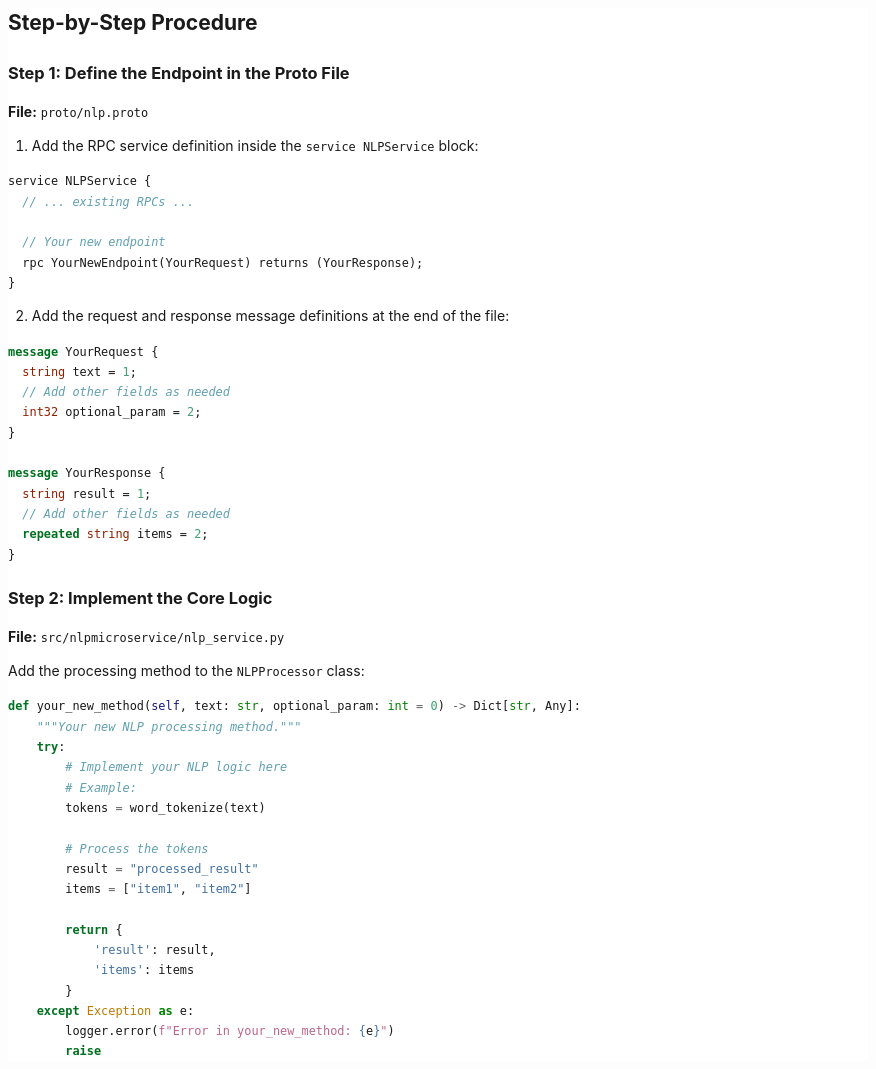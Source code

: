 ## Step-by-Step Procedure

### Step 1: Define the Endpoint in the Proto File

**File:** `proto/nlp.proto`

1. Add the RPC service definition inside the `service NLPService` block:
```protobuf
service NLPService {
  // ... existing RPCs ...
  
  // Your new endpoint
  rpc YourNewEndpoint(YourRequest) returns (YourResponse);
}
```

2. Add the request and response message definitions at the end of the file:
```protobuf
message YourRequest {
  string text = 1;
  // Add other fields as needed
  int32 optional_param = 2;
}

message YourResponse {
  string result = 1;
  // Add other fields as needed
  repeated string items = 2;
}
```

### Step 2: Implement the Core Logic

**File:** `src/nlpmicroservice/nlp_service.py`

Add the processing method to the `NLPProcessor` class:

```python
def your_new_method(self, text: str, optional_param: int = 0) -> Dict[str, Any]:
    """Your new NLP processing method."""
    try:
        # Implement your NLP logic here
        # Example:
        tokens = word_tokenize(text)
        
        # Process the tokens
        result = "processed_result"
        items = ["item1", "item2"]
        
        return {
            'result': result,
            'items': items
        }
    except Exception as e:
        logger.error(f"Error in your_new_method: {e}")
        raise
```
